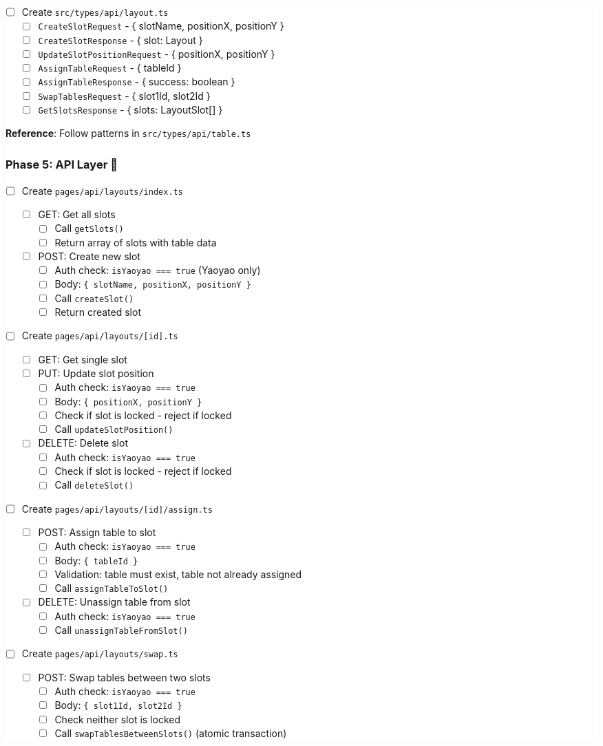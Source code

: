 - [ ] Create `src/types/api/layout.ts`
  - [ ] `CreateSlotRequest` - { slotName, positionX, positionY }
  - [ ] `CreateSlotResponse` - { slot: Layout }
  - [ ] `UpdateSlotPositionRequest` - { positionX, positionY }
  - [ ] `AssignTableRequest` - { tableId }
  - [ ] `AssignTableResponse` - { success: boolean }
  - [ ] `SwapTablesRequest` - { slot1Id, slot2Id }
  - [ ] `GetSlotsResponse` - { slots: LayoutSlot[] }

**Reference**: Follow patterns in `src/types/api/table.ts`

### Phase 5: API Layer 📝

- [ ] Create `pages/api/layouts/index.ts`

  - [ ] GET: Get all slots
    - [ ] Call `getSlots()`
    - [ ] Return array of slots with table data
  - [ ] POST: Create new slot
    - [ ] Auth check: `isYaoyao === true` (Yaoyao only)
    - [ ] Body: `{ slotName, positionX, positionY }`
    - [ ] Call `createSlot()`
    - [ ] Return created slot

- [ ] Create `pages/api/layouts/[id].ts`

  - [ ] GET: Get single slot
  - [ ] PUT: Update slot position
    - [ ] Auth check: `isYaoyao === true`
    - [ ] Body: `{ positionX, positionY }`
    - [ ] Check if slot is locked - reject if locked
    - [ ] Call `updateSlotPosition()`
  - [ ] DELETE: Delete slot
    - [ ] Auth check: `isYaoyao === true`
    - [ ] Check if slot is locked - reject if locked
    - [ ] Call `deleteSlot()`

- [ ] Create `pages/api/layouts/[id]/assign.ts`

  - [ ] POST: Assign table to slot
    - [ ] Auth check: `isYaoyao === true`
    - [ ] Body: `{ tableId }`
    - [ ] Validation: table must exist, table not already assigned
    - [ ] Call `assignTableToSlot()`
  - [ ] DELETE: Unassign table from slot
    - [ ] Auth check: `isYaoyao === true`
    - [ ] Call `unassignTableFromSlot()`

- [ ] Create `pages/api/layouts/swap.ts`

  - [ ] POST: Swap tables between two slots
    - [ ] Auth check: `isYaoyao === true`
    - [ ] Body: `{ slot1Id, slot2Id }`
    - [ ] Check neither slot is locked
    - [ ] Call `swapTablesBetweenSlots()` (atomic transaction)
